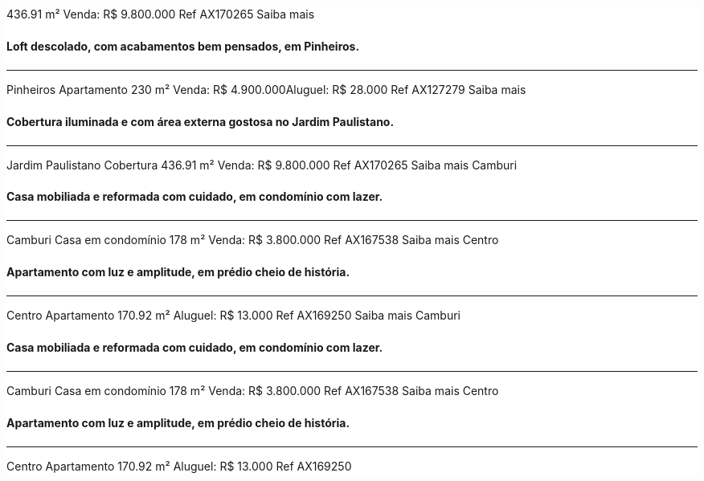 436.91 m²
Venda: R$ 9.800.000
Ref AX170265
Saiba mais
#### Loft descolado, com acabamentos bem pensados, em Pinheiros.
* * *
Pinheiros
Apartamento
230 m²
Venda: R$ 4.900.000Aluguel: R$ 28.000
Ref AX127279
Saiba mais
#### Cobertura iluminada e com área externa gostosa no Jardim Paulistano.
* * *
Jardim Paulistano
Cobertura
436.91 m²
Venda: R$ 9.800.000
Ref AX170265
Saiba mais
Camburi
#### Casa mobiliada e reformada com cuidado, em condomínio com lazer.
* * *
Camburi
Casa em condomínio
178 m²
Venda: R$ 3.800.000
Ref AX167538
Saiba mais
Centro
#### Apartamento com luz e amplitude, em prédio cheio de história.
* * *
Centro
Apartamento
170.92 m²
Aluguel: R$ 13.000
Ref AX169250
Saiba mais
Camburi
#### Casa mobiliada e reformada com cuidado, em condomínio com lazer.
* * *
Camburi
Casa em condomínio
178 m²
Venda: R$ 3.800.000
Ref AX167538
Saiba mais
Centro
#### Apartamento com luz e amplitude, em prédio cheio de história.
* * *
Centro
Apartamento
170.92 m²
Aluguel: R$ 13.000
Ref AX169250